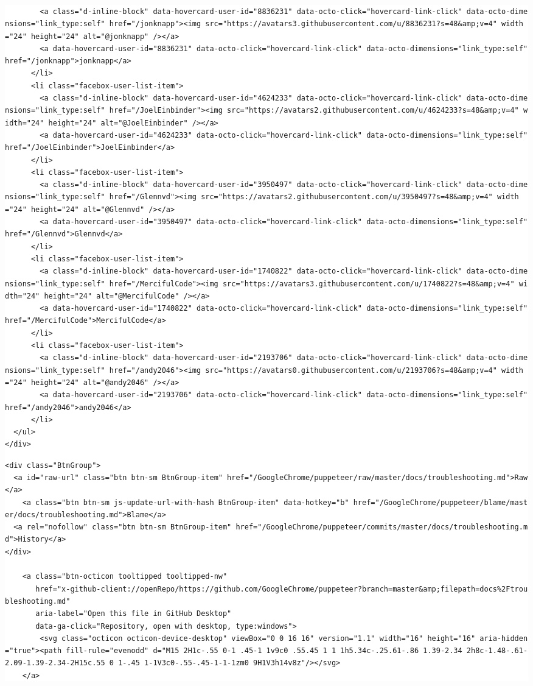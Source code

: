             <a class="d-inline-block" data-hovercard-user-id="8836231" data-octo-click="hovercard-link-click" data-octo-dimensions="link_type:self" href="/jonknapp"><img src="https://avatars3.githubusercontent.com/u/8836231?s=48&amp;v=4" width="24" height="24" alt="@jonknapp" /></a>
            <a data-hovercard-user-id="8836231" data-octo-click="hovercard-link-click" data-octo-dimensions="link_type:self" href="/jonknapp">jonknapp</a>
          </li>
          <li class="facebox-user-list-item">
            <a class="d-inline-block" data-hovercard-user-id="4624233" data-octo-click="hovercard-link-click" data-octo-dimensions="link_type:self" href="/JoelEinbinder"><img src="https://avatars2.githubusercontent.com/u/4624233?s=48&amp;v=4" width="24" height="24" alt="@JoelEinbinder" /></a>
            <a data-hovercard-user-id="4624233" data-octo-click="hovercard-link-click" data-octo-dimensions="link_type:self" href="/JoelEinbinder">JoelEinbinder</a>
          </li>
          <li class="facebox-user-list-item">
            <a class="d-inline-block" data-hovercard-user-id="3950497" data-octo-click="hovercard-link-click" data-octo-dimensions="link_type:self" href="/Glennvd"><img src="https://avatars2.githubusercontent.com/u/3950497?s=48&amp;v=4" width="24" height="24" alt="@Glennvd" /></a>
            <a data-hovercard-user-id="3950497" data-octo-click="hovercard-link-click" data-octo-dimensions="link_type:self" href="/Glennvd">Glennvd</a>
          </li>
          <li class="facebox-user-list-item">
            <a class="d-inline-block" data-hovercard-user-id="1740822" data-octo-click="hovercard-link-click" data-octo-dimensions="link_type:self" href="/MercifulCode"><img src="https://avatars3.githubusercontent.com/u/1740822?s=48&amp;v=4" width="24" height="24" alt="@MercifulCode" /></a>
            <a data-hovercard-user-id="1740822" data-octo-click="hovercard-link-click" data-octo-dimensions="link_type:self" href="/MercifulCode">MercifulCode</a>
          </li>
          <li class="facebox-user-list-item">
            <a class="d-inline-block" data-hovercard-user-id="2193706" data-octo-click="hovercard-link-click" data-octo-dimensions="link_type:self" href="/andy2046"><img src="https://avatars0.githubusercontent.com/u/2193706?s=48&amp;v=4" width="24" height="24" alt="@andy2046" /></a>
            <a data-hovercard-user-id="2193706" data-octo-click="hovercard-link-click" data-octo-dimensions="link_type:self" href="/andy2046">andy2046</a>
          </li>
      </ul>
    </div>
  </div>



  <div class="file">
    <div class="file-header">
  <div class="file-actions">

    <div class="BtnGroup">
      <a id="raw-url" class="btn btn-sm BtnGroup-item" href="/GoogleChrome/puppeteer/raw/master/docs/troubleshooting.md">Raw</a>
        <a class="btn btn-sm js-update-url-with-hash BtnGroup-item" data-hotkey="b" href="/GoogleChrome/puppeteer/blame/master/docs/troubleshooting.md">Blame</a>
      <a rel="nofollow" class="btn btn-sm BtnGroup-item" href="/GoogleChrome/puppeteer/commits/master/docs/troubleshooting.md">History</a>
    </div>

        <a class="btn-octicon tooltipped tooltipped-nw"
           href="x-github-client://openRepo/https://github.com/GoogleChrome/puppeteer?branch=master&amp;filepath=docs%2Ftroubleshooting.md"
           aria-label="Open this file in GitHub Desktop"
           data-ga-click="Repository, open with desktop, type:windows">
            <svg class="octicon octicon-device-desktop" viewBox="0 0 16 16" version="1.1" width="16" height="16" aria-hidden="true"><path fill-rule="evenodd" d="M15 2H1c-.55 0-1 .45-1 1v9c0 .55.45 1 1 1h5.34c-.25.61-.86 1.39-2.34 2h8c-1.48-.61-2.09-1.39-2.34-2H15c.55 0 1-.45 1-1V3c0-.55-.45-1-1-1zm0 9H1V3h14v8z"/></svg>
        </a>
